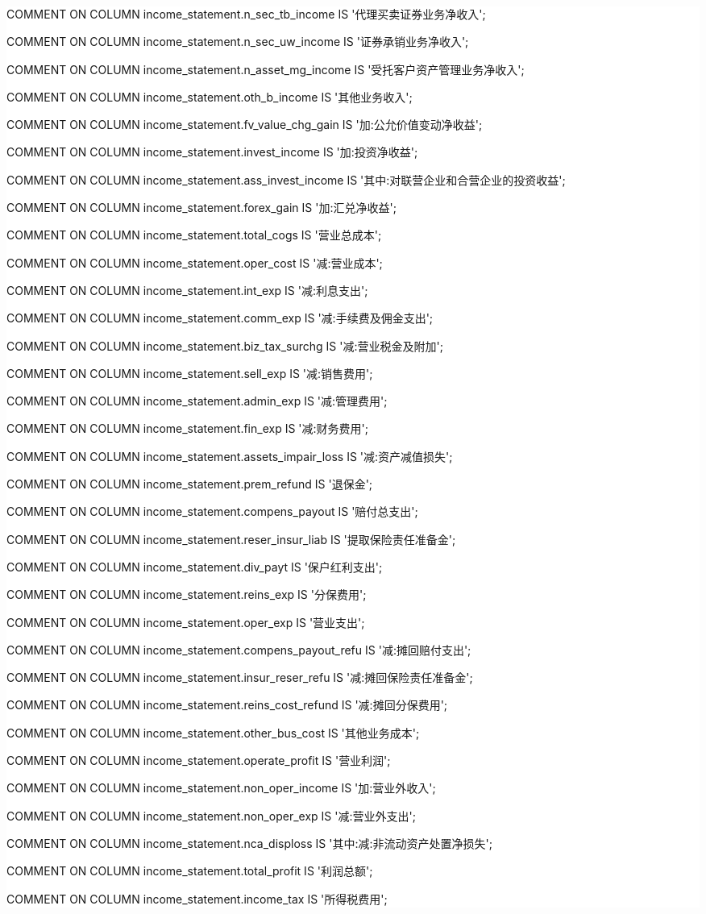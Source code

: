 COMMENT ON COLUMN income_statement.n_sec_tb_income IS '代理买卖证券业务净收入';

COMMENT ON COLUMN income_statement.n_sec_uw_income IS '证券承销业务净收入';

COMMENT ON COLUMN income_statement.n_asset_mg_income IS '受托客户资产管理业务净收入';

COMMENT ON COLUMN income_statement.oth_b_income IS '其他业务收入';

COMMENT ON COLUMN income_statement.fv_value_chg_gain IS '加:公允价值变动净收益';

COMMENT ON COLUMN income_statement.invest_income IS '加:投资净收益';

COMMENT ON COLUMN income_statement.ass_invest_income IS '其中:对联营企业和合营企业的投资收益';

COMMENT ON COLUMN income_statement.forex_gain IS '加:汇兑净收益';

COMMENT ON COLUMN income_statement.total_cogs IS '营业总成本';

COMMENT ON COLUMN income_statement.oper_cost IS '减:营业成本';

COMMENT ON COLUMN income_statement.int_exp IS '减:利息支出';

COMMENT ON COLUMN income_statement.comm_exp IS '减:手续费及佣金支出';

COMMENT ON COLUMN income_statement.biz_tax_surchg IS '减:营业税金及附加';

COMMENT ON COLUMN income_statement.sell_exp IS '减:销售费用';

COMMENT ON COLUMN income_statement.admin_exp IS '减:管理费用';

COMMENT ON COLUMN income_statement.fin_exp IS '减:财务费用';

COMMENT ON COLUMN income_statement.assets_impair_loss IS '减:资产减值损失';

COMMENT ON COLUMN income_statement.prem_refund IS '退保金';

COMMENT ON COLUMN income_statement.compens_payout IS '赔付总支出';

COMMENT ON COLUMN income_statement.reser_insur_liab IS '提取保险责任准备金';

COMMENT ON COLUMN income_statement.div_payt IS '保户红利支出';

COMMENT ON COLUMN income_statement.reins_exp IS '分保费用';

COMMENT ON COLUMN income_statement.oper_exp IS '营业支出';

COMMENT ON COLUMN income_statement.compens_payout_refu IS '减:摊回赔付支出';

COMMENT ON COLUMN income_statement.insur_reser_refu IS '减:摊回保险责任准备金';

COMMENT ON COLUMN income_statement.reins_cost_refund IS '减:摊回分保费用';

COMMENT ON COLUMN income_statement.other_bus_cost IS '其他业务成本';

COMMENT ON COLUMN income_statement.operate_profit IS '营业利润';

COMMENT ON COLUMN income_statement.non_oper_income IS '加:营业外收入';

COMMENT ON COLUMN income_statement.non_oper_exp IS '减:营业外支出';

COMMENT ON COLUMN income_statement.nca_disploss IS '其中:减:非流动资产处置净损失';

COMMENT ON COLUMN income_statement.total_profit IS '利润总额';

COMMENT ON COLUMN income_statement.income_tax IS '所得税费用';
